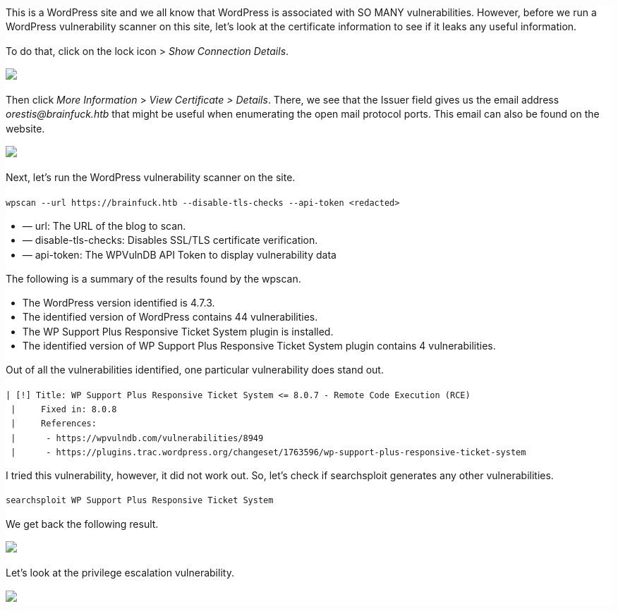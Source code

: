 This is a WordPress site and we all know that WordPress is associated with SO MANY vulnerabilities. However, before we run a WordPress vulnerability scanner on this site, let’s look at the certificate information to see if it leaks any useful information.

To do that, click on the lock icon &gt; _Show Connection Details_.

![](https://miro.medium.com/max/490/1*tzW9MOgUTKdHpF43241Hxg.png)

Then click _More Information_ &gt; _View Certificate &gt; Details_. There, we see that the Issuer field gives us the email address _orestis@brainfuck.htb_ that might be useful when enumerating the open mail protocol ports. This email can also be found on the website.

![](https://miro.medium.com/max/719/1*QR68ixAbUoS_L4m9lM4ipA.png)

Next, let’s run the WordPress vulnerability scanner on the site.

```text
wpscan --url https://brainfuck.htb --disable-tls-checks --api-token <redacted>
```

* — url: The URL of the blog to scan.
* — disable-tls-checks: Disables SSL/TLS certificate verification.
* — api-token: The WPVulnDB API Token to display vulnerability data

The following is a summary of the results found by the wpscan.

* The WordPress version identified is 4.7.3.
* The identified version of WordPress contains 44 vulnerabilities.
* The WP Support Plus Responsive Ticket System plugin is installed.
* The identified version of WP Support Plus Responsive Ticket System plugin contains 4 vulnerabilities.

Out of all the vulnerabilities identified, one particular vulnerability does stand out.

```text
| [!] Title: WP Support Plus Responsive Ticket System <= 8.0.7 - Remote Code Execution (RCE)
 |     Fixed in: 8.0.8
 |     References:
 |      - https://wpvulndb.com/vulnerabilities/8949
 |      - https://plugins.trac.wordpress.org/changeset/1763596/wp-support-plus-responsive-ticket-system
```

I tried this vulnerability, however, it did not work out. So, let’s check if searchsploit generates any other vulnerabilities.

```text
searchsploit WP Support Plus Responsive Ticket System
```

We get back the following result.

![](https://miro.medium.com/max/1024/1*hHOalT9gd7Tt71t8Yj-XzQ.png)

Let’s look at the privilege escalation vulnerability.

![](https://miro.medium.com/max/901/1*FuyPbBpoq3KILosW-cwvmw.png)
